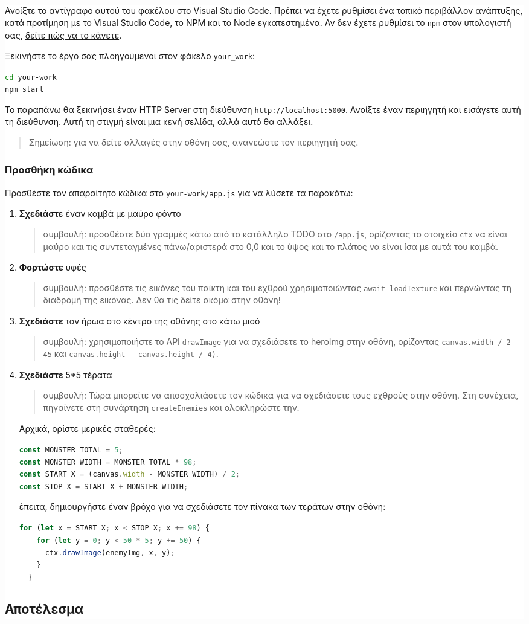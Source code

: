 Ανοίξτε το αντίγραφο αυτού του φακέλου στο Visual Studio Code. Πρέπει να έχετε ρυθμίσει ένα τοπικό περιβάλλον ανάπτυξης, κατά προτίμηση με το Visual Studio Code, το NPM και το Node εγκατεστημένα. Αν δεν έχετε ρυθμίσει το `npm` στον υπολογιστή σας, [δείτε πώς να το κάνετε](https://www.npmjs.com/get-npm).

Ξεκινήστε το έργο σας πλοηγούμενοι στον φάκελο `your_work`:

```bash
cd your-work
npm start
```

Το παραπάνω θα ξεκινήσει έναν HTTP Server στη διεύθυνση `http://localhost:5000`. Ανοίξτε έναν περιηγητή και εισάγετε αυτή τη διεύθυνση. Αυτή τη στιγμή είναι μια κενή σελίδα, αλλά αυτό θα αλλάξει.

> Σημείωση: για να δείτε αλλαγές στην οθόνη σας, ανανεώστε τον περιηγητή σας.

### Προσθήκη κώδικα

Προσθέστε τον απαραίτητο κώδικα στο `your-work/app.js` για να λύσετε τα παρακάτω:

1. **Σχεδιάστε** έναν καμβά με μαύρο φόντο  
   > συμβουλή: προσθέστε δύο γραμμές κάτω από το κατάλληλο TODO στο `/app.js`, ορίζοντας το στοιχείο `ctx` να είναι μαύρο και τις συντεταγμένες πάνω/αριστερά στο 0,0 και το ύψος και το πλάτος να είναι ίσα με αυτά του καμβά.
2. **Φορτώστε** υφές  
   > συμβουλή: προσθέστε τις εικόνες του παίκτη και του εχθρού χρησιμοποιώντας `await loadTexture` και περνώντας τη διαδρομή της εικόνας. Δεν θα τις δείτε ακόμα στην οθόνη!
3. **Σχεδιάστε** τον ήρωα στο κέντρο της οθόνης στο κάτω μισό  
   > συμβουλή: χρησιμοποιήστε το API `drawImage` για να σχεδιάσετε το heroImg στην οθόνη, ορίζοντας `canvas.width / 2 - 45` και `canvas.height - canvas.height / 4)`.
4. **Σχεδιάστε** 5*5 τέρατα  
   > συμβουλή: Τώρα μπορείτε να αποσχολιάσετε τον κώδικα για να σχεδιάσετε τους εχθρούς στην οθόνη. Στη συνέχεια, πηγαίνετε στη συνάρτηση `createEnemies` και ολοκληρώστε την.

   Αρχικά, ορίστε μερικές σταθερές:

    ```javascript
    const MONSTER_TOTAL = 5;
    const MONSTER_WIDTH = MONSTER_TOTAL * 98;
    const START_X = (canvas.width - MONSTER_WIDTH) / 2;
    const STOP_X = START_X + MONSTER_WIDTH;
    ```

    έπειτα, δημιουργήστε έναν βρόχο για να σχεδιάσετε τον πίνακα των τεράτων στην οθόνη:

    ```javascript
    for (let x = START_X; x < STOP_X; x += 98) {
        for (let y = 0; y < 50 * 5; y += 50) {
          ctx.drawImage(enemyImg, x, y);
        }
      }
    ```

## Αποτέλεσμα
